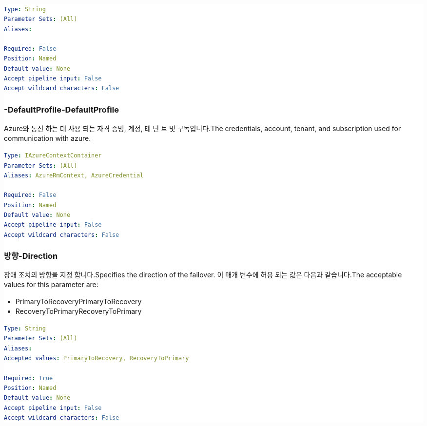 ```yaml
Type: String
Parameter Sets: (All)
Aliases: 

Required: False
Position: Named
Default value: None
Accept pipeline input: False
Accept wildcard characters: False
```

### <span data-ttu-id="84147-117">-DefaultProfile</span><span class="sxs-lookup"><span data-stu-id="84147-117">-DefaultProfile</span></span>
<span data-ttu-id="84147-118">Azure와 통신 하는 데 사용 되는 자격 증명, 계정, 테 넌 트 및 구독입니다.</span><span class="sxs-lookup"><span data-stu-id="84147-118">The credentials, account, tenant, and subscription used for communication with azure.</span></span>

```yaml
Type: IAzureContextContainer
Parameter Sets: (All)
Aliases: AzureRmContext, AzureCredential

Required: False
Position: Named
Default value: None
Accept pipeline input: False
Accept wildcard characters: False
```

### <span data-ttu-id="84147-119">방향</span><span class="sxs-lookup"><span data-stu-id="84147-119">-Direction</span></span>
<span data-ttu-id="84147-120">장애 조치의 방향을 지정 합니다.</span><span class="sxs-lookup"><span data-stu-id="84147-120">Specifies the direction of the failover.</span></span>
<span data-ttu-id="84147-121">이 매개 변수에 허용 되는 값은 다음과 같습니다.</span><span class="sxs-lookup"><span data-stu-id="84147-121">The acceptable values for this parameter are:</span></span>

- <span data-ttu-id="84147-122">PrimaryToRecovery</span><span class="sxs-lookup"><span data-stu-id="84147-122">PrimaryToRecovery</span></span>
- <span data-ttu-id="84147-123">RecoveryToPrimary</span><span class="sxs-lookup"><span data-stu-id="84147-123">RecoveryToPrimary</span></span>

```yaml
Type: String
Parameter Sets: (All)
Aliases: 
Accepted values: PrimaryToRecovery, RecoveryToPrimary

Required: True
Position: Named
Default value: None
Accept pipeline input: False
Accept wildcard characters: False
```
